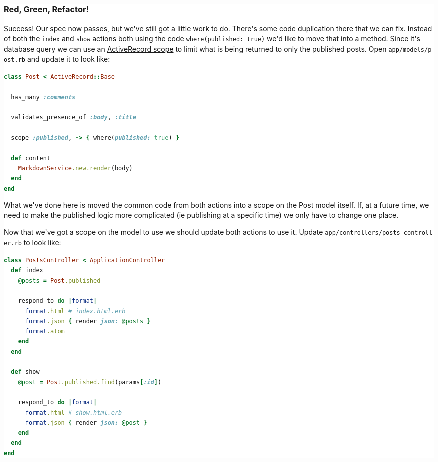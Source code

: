 ### Red, Green, Refactor!

Success! Our spec now passes, but we've still got a little work to do. There's
some code duplication there that we can fix. Instead of both the `index` and
`show` actions both using the code `where(published: true)` we'd like to
move that into a method. Since it's database query we can use an [ActiveRecord
scope](http://guides.rubyonrails.org/active_record_querying.html#scopes) to
limit what is being returned to only the published posts. Open
`app/models/post.rb` and update it to look like:

```ruby
class Post < ActiveRecord::Base

  has_many :comments

  validates_presence_of :body, :title

  scope :published, -> { where(published: true) }

  def content
    MarkdownService.new.render(body)
  end
end
```

What we've done here is moved the common code from both actions into a scope on
the Post model itself. If, at a future time, we need to make the published logic
more complicated (ie publishing at a specific time) we only have to change one
place.

Now that we've got a scope on the model to use we should update both actions to
use it. Update `app/controllers/posts_controller.rb` to look like:

```ruby
class PostsController < ApplicationController
  def index
    @posts = Post.published

    respond_to do |format|
      format.html # index.html.erb
      format.json { render json: @posts }
      format.atom
    end
  end

  def show
    @post = Post.published.find(params[:id])

    respond_to do |format|
      format.html # show.html.erb
      format.json { render json: @post }
    end
  end
end
```
